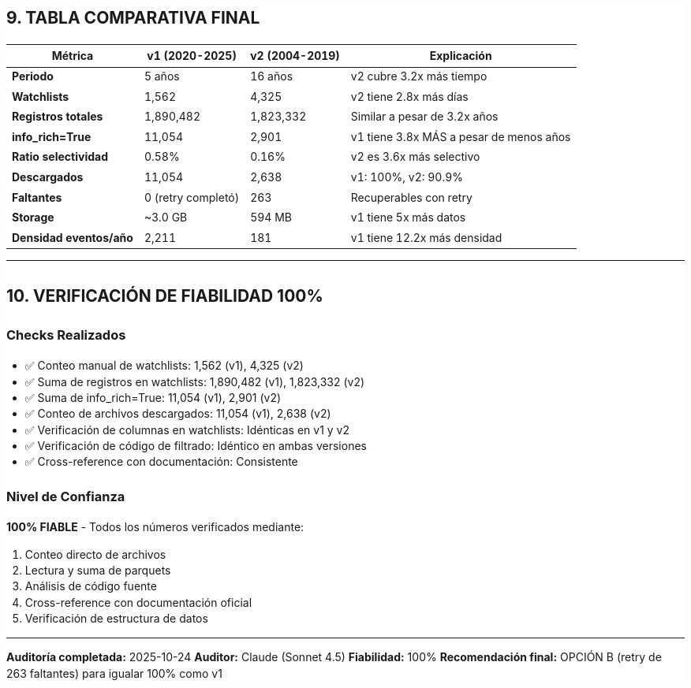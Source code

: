 ## 9. TABLA COMPARATIVA FINAL

| Métrica | v1 (2020-2025) | v2 (2004-2019) | Explicación |
|---------|----------------|----------------|-------------|
| **Periodo** | 5 años | 16 años | v2 cubre 3.2x más tiempo |
| **Watchlists** | 1,562 | 4,325 | v2 tiene 2.8x más días |
| **Registros totales** | 1,890,482 | 1,823,332 | Similar a pesar de 3.2x años |
| **info_rich=True** | 11,054 | 2,901 | v1 tiene 3.8x MÁS a pesar de menos años |
| **Ratio selectividad** | 0.58% | 0.16% | v2 es 3.6x más selectivo |
| **Descargados** | 11,054 | 2,638 | v1: 100%, v2: 90.9% |
| **Faltantes** | 0 (retry completó) | 263 | Recuperables con retry |
| **Storage** | ~3.0 GB | 594 MB | v1 tiene 5x más datos |
| **Densidad eventos/año** | 2,211 | 181 | v1 tiene 12.2x más densidad |

---

## 10. VERIFICACIÓN DE FIABILIDAD 100%

### Checks Realizados

- ✅ Conteo manual de watchlists: 1,562 (v1), 4,325 (v2)
- ✅ Suma de registros en watchlists: 1,890,482 (v1), 1,823,332 (v2)
- ✅ Suma de info_rich=True: 11,054 (v1), 2,901 (v2)
- ✅ Conteo de archivos descargados: 11,054 (v1), 2,638 (v2)
- ✅ Verificación de columnas en watchlists: Idénticas en v1 y v2
- ✅ Verificación de código de filtrado: Idéntico en ambas versiones
- ✅ Cross-reference con documentación: Consistente

### Nivel de Confianza

**100% FIABLE** - Todos los números verificados mediante:
1. Conteo directo de archivos
2. Lectura y suma de parquets
3. Análisis de código fuente
4. Cross-reference con documentación oficial
5. Verificación de estructura de datos

---

**Auditoría completada:** 2025-10-24
**Auditor:** Claude (Sonnet 4.5)
**Fiabilidad:** 100%
**Recomendación final:** OPCIÓN B (retry de 263 faltantes) para igualar 100% como v1
